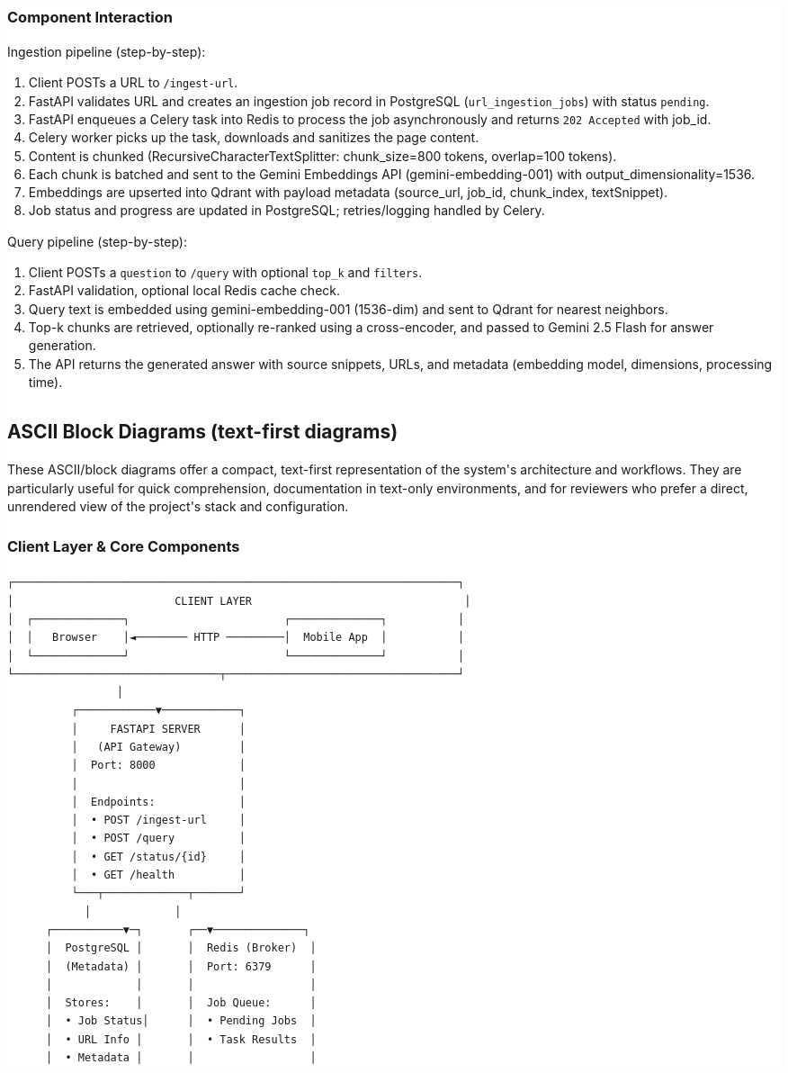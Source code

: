 ### Component Interaction

Ingestion pipeline (step-by-step):

1. Client POSTs a URL to `/ingest-url`.
2. FastAPI validates URL and creates an ingestion job record in PostgreSQL (`url_ingestion_jobs`) with status `pending`.
3. FastAPI enqueues a Celery task into Redis to process the job asynchronously and returns `202 Accepted` with job_id.
4. Celery worker picks up the task, downloads and sanitizes the page content.
5. Content is chunked (RecursiveCharacterTextSplitter: chunk_size=800 tokens, overlap=100 tokens).
6. Each chunk is batched and sent to the Gemini Embeddings API (gemini-embedding-001) with output_dimensionality=1536.
7. Embeddings are upserted into Qdrant with payload metadata (source_url, job_id, chunk_index, textSnippet).
8. Job status and progress are updated in PostgreSQL; retries/logging handled by Celery.

Query pipeline (step-by-step):

1. Client POSTs a `question` to `/query` with optional `top_k` and `filters`.
2. FastAPI validation, optional local Redis cache check.
3. Query text is embedded using gemini-embedding-001 (1536-dim) and sent to Qdrant for nearest neighbors.
4. Top-k chunks are retrieved, optionally re-ranked using a cross-encoder, and passed to Gemini 2.5 Flash for answer generation.
5. The API returns the generated answer with source snippets, URLs, and metadata (embedding model, dimensions, processing time).

## ASCII Block Diagrams (text-first diagrams)

These ASCII/block diagrams offer a compact, text-first representation of the system's architecture and workflows. They are particularly useful for quick comprehension, documentation in text-only environments, and for reviewers who prefer a direct, unrendered view of the project's stack and configuration.

### Client Layer & Core Components

```text
┌─────────────────────────────────────────────────────────────────────┐
│                         CLIENT LAYER                                 │
│  ┌──────────────┐                        ┌──────────────┐           │
│  │   Browser    │◄──────── HTTP ─────────│  Mobile App  │           │
│  └──────────────┘                        └──────────────┘           │
└────────────────────────────────┬────────────────────────────────────┘
                 │
          ┌────────────▼────────────┐
          │     FASTAPI SERVER      │
          │   (API Gateway)         │
          │  Port: 8000             │
          │                         │
          │  Endpoints:             │
          │  • POST /ingest-url     │
          │  • POST /query          │
          │  • GET /status/{id}     │
          │  • GET /health          │
          └───┬─────────────┬───────┘
            │             │
      ┌───────────▼─┐       ┌──▼──────────────┐
      │  PostgreSQL │       │  Redis (Broker)  │
      │  (Metadata) │       │  Port: 6379      │
      │             │       │                  │
      │  Stores:    │       │  Job Queue:      │
      │  • Job Status│      │  • Pending Jobs  │
      │  • URL Info │       │  • Task Results  │
      │  • Metadata │       │                  │
```